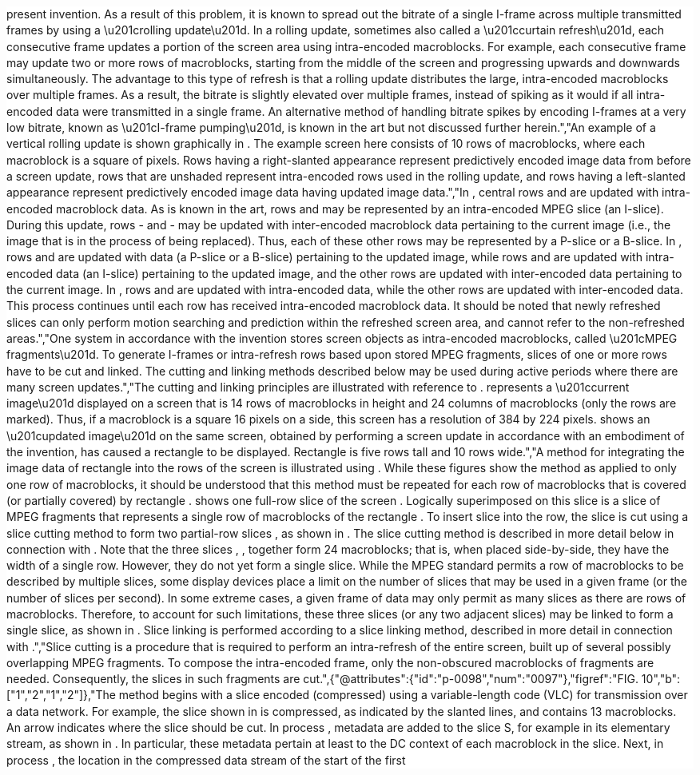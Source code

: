 present invention. As a result of this problem, it is known to spread out the bitrate of a single I-frame across multiple transmitted frames by using a \u201crolling update\u201d. In a rolling update, sometimes also called a \u201ccurtain refresh\u201d, each consecutive frame updates a portion of the screen area using intra-encoded macroblocks. For example, each consecutive frame may update two or more rows of macroblocks, starting from the middle of the screen and progressing upwards and downwards simultaneously. The advantage to this type of refresh is that a rolling update distributes the large, intra-encoded macroblocks over multiple frames. As a result, the bitrate is slightly elevated over multiple frames, instead of spiking as it would if all intra-encoded data were transmitted in a single frame. An alternative method of handling bitrate spikes by encoding I-frames at a very low bitrate, known as \u201cI-frame pumping\u201d, is known in the art but not discussed further herein.","An example of a vertical rolling update is shown graphically in . The example screen here consists of 10 rows of macroblocks, where each macroblock is a square of pixels. Rows having a right-slanted appearance represent predictively encoded image data from before a screen update, rows that are unshaded represent intra-encoded rows used in the rolling update, and rows having a left-slanted appearance represent predictively encoded image data having updated image data.","In , central rows  and  are updated with intra-encoded macroblock data. As is known in the art, rows  and  may be represented by an intra-encoded MPEG slice (an I-slice). During this update, rows - and - may be updated with inter-encoded macroblock data pertaining to the current image (i.e., the image that is in the process of being replaced). Thus, each of these other rows may be represented by a P-slice or a B-slice. In , rows  and  are updated with data (a P-slice or a B-slice) pertaining to the updated image, while rows  and  are updated with intra-encoded data (an I-slice) pertaining to the updated image, and the other rows are updated with inter-encoded data pertaining to the current image. In , rows  and  are updated with intra-encoded data, while the other rows are updated with inter-encoded data. This process continues until each row has received intra-encoded macroblock data. It should be noted that newly refreshed slices can only perform motion searching and prediction within the refreshed screen area, and cannot refer to the non-refreshed areas.","One system in accordance with the invention stores screen objects as intra-encoded macroblocks, called \u201cMPEG fragments\u201d. To generate I-frames or intra-refresh rows based upon stored MPEG fragments, slices of one or more rows have to be cut and linked. The cutting and linking methods described below may be used during active periods where there are many screen updates.","The cutting and linking principles are illustrated with reference to .  represents a \u201ccurrent image\u201d displayed on a screen that is 14 rows of macroblocks in height and 24 columns of macroblocks (only the rows are marked). Thus, if a macroblock is a square 16 pixels on a side, this screen has a resolution of 384 by 224 pixels.  shows an \u201cupdated image\u201d on the same screen, obtained by performing a screen update in accordance with an embodiment of the invention, has caused a rectangle  to be displayed. Rectangle  is five rows tall and 10 rows wide.","A method for integrating the image data of rectangle  into the rows of the screen is illustrated using . While these figures show the method as applied to only one row of macroblocks, it should be understood that this method must be repeated for each row of macroblocks that is covered (or partially covered) by rectangle .  shows one full-row slice of the screen . Logically superimposed on this slice is a slice of MPEG fragments that represents a single row of macroblocks of the rectangle . To insert slice into the row, the slice  is cut using a slice cutting method to form two partial-row slices , as shown in . The slice cutting method is described in more detail below in connection with . Note that the three slices , , together form 24 macroblocks; that is, when placed side-by-side, they have the width of a single row. However, they do not yet form a single slice. While the MPEG standard permits a row of macroblocks to be described by multiple slices, some display devices place a limit on the number of slices that may be used in a given frame (or the number of slices per second). In some extreme cases, a given frame of data may only permit as many slices as there are rows of macroblocks. Therefore, to account for such limitations, these three slices (or any two adjacent slices) may be linked to form a single slice, as shown in . Slice linking is performed according to a slice linking method, described in more detail in connection with .","Slice cutting is a procedure that is required to perform an intra-refresh of the entire screen, built up of several possibly overlapping MPEG fragments. To compose the intra-encoded frame, only the non-obscured macroblocks of fragments are needed. Consequently, the slices in such fragments are cut.",{"@attributes":{"id":"p-0098","num":"0097"},"figref":"FIG. 10","b":["1","2","1","2"]},"The method begins with a slice encoded (compressed) using a variable-length code (VLC) for transmission over a data network. For example, the slice shown in  is compressed, as indicated by the slanted lines, and contains 13 macroblocks. An arrow indicates where the slice should be cut. In process , metadata are added to the slice S, for example in its elementary stream, as shown in . In particular, these metadata pertain at least to the DC context of each macroblock in the slice. Next, in process , the location in the compressed data stream of the start of the first